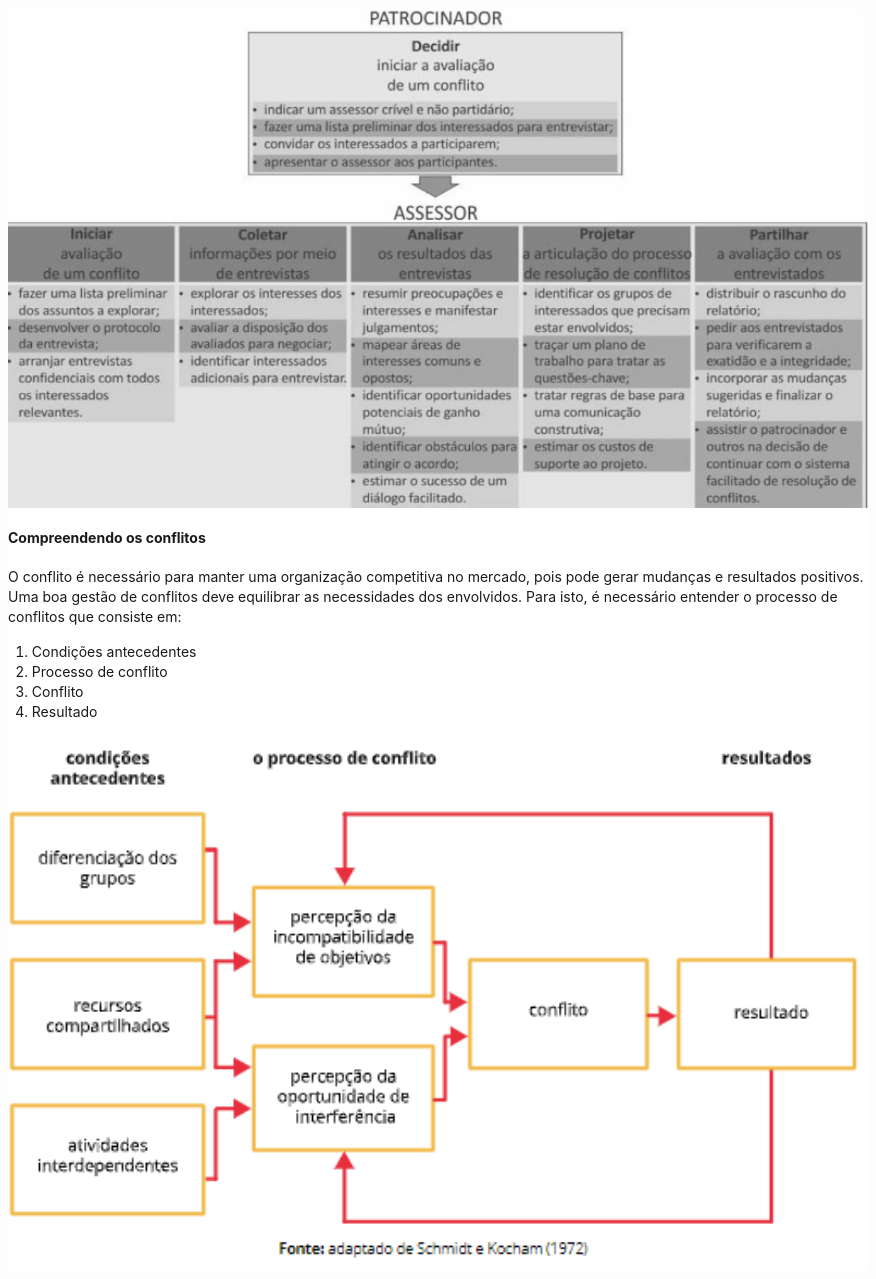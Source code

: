 <img src="./01. Data/01. Images/05. Patrocinadores e Consenso.PNG" width="1519" style="display: block; margin: auto;" />


#### Compreendendo os conflitos

O conflito é necessário para manter uma organização competitiva no mercado, pois pode gerar mudanças e resultados positivos. Uma boa gestão de conflitos deve equilibrar as necessidades dos envolvidos. Para isto, é necessário entender o processo de conflitos que consiste em:

  1. Condições antecedentes
  2. Processo de conflito
  3. Conflito
  4. Resultado
  
<img src="./01. Data/01. Images/05. Processo de conflito.PNG" width="973" style="display: block; margin: auto;" />
